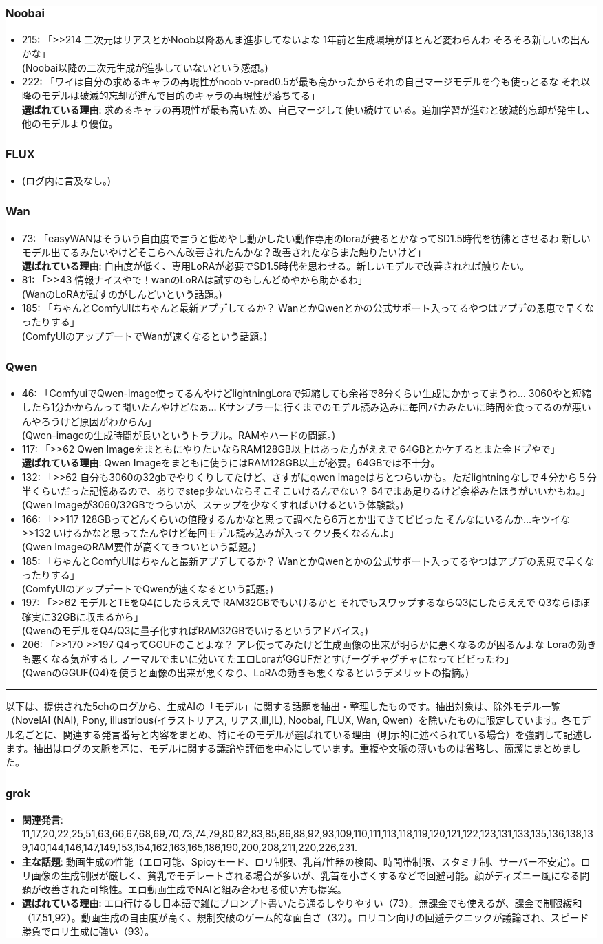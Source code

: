### Noobai
- 215: 「>>214 二次元はリアスとかNoob以降あんま進歩してないよな 1年前と生成環境がほとんど変わらんわ そろそろ新しいの出んかな」  
  (Noobai以降の二次元生成が進歩していないという感想。)
- 222: 「ワイは自分の求めるキャラの再現性がnoob v-pred0.5が最も高かったからそれの自己マージモデルを今も使っとるな それ以降のモデルは破滅的忘却が進んで目的のキャラの再現性が落ちてる」  
  **選ばれている理由**: 求めるキャラの再現性が最も高いため、自己マージして使い続けている。追加学習が進むと破滅的忘却が発生し、他のモデルより優位。

### FLUX
- (ログ内に言及なし。)

### Wan
- 73: 「easyWANはそういう自由度で言うと低めやし動かしたい動作専用のloraが要るとかなってSD1.5時代を彷彿とさせるわ 新しいモデル出てるみたいやけどそこらへん改善されたんかな？改善されたならまた触りたいけど」  
  **選ばれている理由**: 自由度が低く、専用LoRAが必要でSD1.5時代を思わせる。新しいモデルで改善されれば触りたい。
- 81: 「>>43 情報ナイスやで！wanのLoRAは試すのもしんどめやから助かるわ」  
  (WanのLoRAが試すのがしんどいという話題。)
- 185: 「ちゃんとComfyUIはちゃんと最新アプデしてるか？ WanとかQwenとかの公式サポート入ってるやつはアプデの恩恵で早くなったりする」  
  (ComfyUIのアップデートでWanが速くなるという話題。)

### Qwen
- 46: 「ComfyuiでQwen-image使ってるんやけどlightningLoraで短縮しても余裕で8分くらい生成にかかってまうわ… 3060やと短縮したら1分かからんって聞いたんやけどなぁ… Kサンプラーに行くまでのモデル読み込みに毎回バカみたいに時間を食ってるのが悪いんやろうけど原因がわからん」  
  (Qwen-imageの生成時間が長いというトラブル。RAMやハードの問題。)
- 117: 「>>62 Qwen ImageをまともにやりたいならRAM128GB以上はあった方がええで 64GBとかケチるとまた金ドブやで」  
  **選ばれている理由**: Qwen Imageをまともに使うにはRAM128GB以上が必要。64GBでは不十分。
- 132: 「>>62 自分も3060の32gbでやりくりしてたけど、さすがにqwen imageはちとつらいかも。ただlightningなしで４分から５分半くらいだった記憶あるので、ありでstep少ないならそこそこいけるんでない？ 64でまあ足りるけど余裕みたほうがいいかもね。」  
  (Qwen Imageが3060/32GBでつらいが、ステップを少なくすればいけるという体験談。)
- 166: 「>>117 128GBってどんくらいの値段するんかなと思って調べたら6万とか出てきてビビった そんなにいるんか…キツイな >>132 いけるかなと思ってたんやけど毎回モデル読み込みが入ってクソ長くなるんよ」  
  (Qwen ImageのRAM要件が高くてきついという話題。)
- 185: 「ちゃんとComfyUIはちゃんと最新アプデしてるか？ WanとかQwenとかの公式サポート入ってるやつはアプデの恩恵で早くなったりする」  
  (ComfyUIのアップデートでQwenが速くなるという話題。)
- 197: 「>>62 モデルとTEをQ4にしたらええで RAM32GBでもいけるかと それでもスワップするならQ3にしたらええで Q3ならほぼ確実に32GBに収まるから」  
  (QwenのモデルをQ4/Q3に量子化すればRAM32GBでいけるというアドバイス。)
- 206: 「>>170 >>197 Q4ってGGUFのことよな？ アレ使ってみたけど生成画像の出来が明らかに悪くなるのが困るんよな Loraの効きも悪くなる気がするし ノーマルでまいに効いてたエロLoraがGGUFだとすげーグチャグチャになってビビったわ」  
  (QwenのGGUF(Q4)を使うと画像の出来が悪くなり、LoRAの効きも悪くなるというデメリットの指摘。)

---

以下は、提供された5chのログから、生成AIの「モデル」に関する話題を抽出・整理したものです。抽出対象は、除外モデル一覧（NovelAI (NAI), Pony, illustrious(イラストリアス, リアス,ill,IL), Noobai, FLUX, Wan, Qwen）を除いたものに限定しています。各モデル名ごとに、関連する発言番号と内容をまとめ、特にそのモデルが選ばれている理由（明示的に述べられている場合）を強調して記述します。抽出はログの文脈を基に、モデルに関する議論や評価を中心にしています。重複や文脈の薄いものは省略し、簡潔にまとめました。

### grok
- **関連発言**: 11,17,20,22,25,51,63,66,67,68,69,70,73,74,79,80,82,83,85,86,88,92,93,109,110,111,113,118,119,120,121,122,123,131,133,135,136,138,139,140,144,146,147,149,153,154,162,163,165,186,190,200,208,211,220,226,231.
- **主な話題**: 動画生成の性能（エロ可能、Spicyモード、ロリ制限、乳首/性器の検閲、時間帯制限、スタミナ制、サーバー不安定）。ロリ画像の生成制限が厳しく、貧乳でモデレートされる場合が多いが、乳首を小さくするなどで回避可能。顔がディズニー風になる問題が改善された可能性。エロ動画生成でNAIと組み合わせる使い方も提案。
- **選ばれている理由**: エロ行けるし日本語で雑にプロンプト書いたら通るしやりやすい（73）。無課金でも使えるが、課金で制限緩和（17,51,92）。動画生成の自由度が高く、規制突破のゲーム的な面白さ（32）。ロリコン向けの回避テクニックが議論され、スピード勝負でロリ生成に強い（93）。
